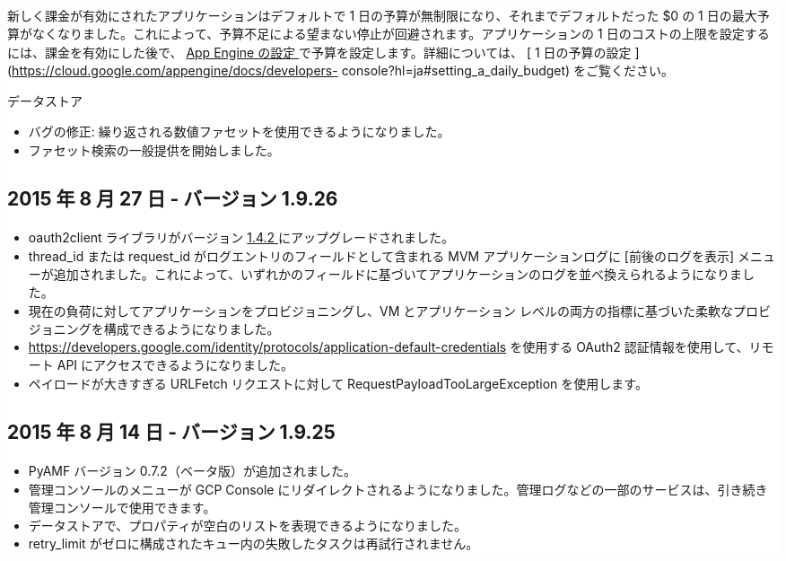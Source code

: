新しく課金が有効にされたアプリケーションはデフォルトで 1 日の予算が無制限になり、それまでデフォルトだった $0 の 1
日の最大予算がなくなりました。これによって、予算不足による望まない停止が回避されます。アプリケーションの 1
日のコストの上限を設定するには、課金を有効にした後で、 [ App Engine の設定
](https://console.cloud.google.com/project/_/appengine/settings?hl=ja)
で予算を設定します。詳細については、 [ 1 日の予算の設定
](https://cloud.google.com/appengine/docs/developers-
console?hl=ja#setting_a_daily_budget) をご覧ください。

データストア

  * バグの修正: 繰り返される数値ファセットを使用できるようになりました。 
  * ファセット検索の一般提供を開始しました。 

##  2015 年 8 月 27 日 - バージョン 1.9.26

  * oauth2client ライブラリがバージョン [ 1.4.2 ](https://github.com/google/oauth2client/blob/master/CHANGELOG.md) にアップグレードされました。 
  * thread_id または request_id がログエントリのフィールドとして含まれる MVM アプリケーションログに [前後のログを表示] メニューが追加されました。これによって、いずれかのフィールドに基づいてアプリケーションのログを並べ換えられるようになりました。 
  * 現在の負荷に対してアプリケーションをプロビジョニングし、VM とアプリケーション レベルの両方の指標に基づいた柔軟なプロビジョニングを構成できるようになりました。 
  * https://developers.google.com/identity/protocols/application-default-credentials を使用する OAuth2 認証情報を使用して、リモート API にアクセスできるようになりました。 
  * ペイロードが大きすぎる URLFetch リクエストに対して RequestPayloadTooLargeException を使用します。 

##  2015 年 8 月 14 日 - バージョン 1.9.25

  * PyAMF バージョン 0.7.2（ベータ版）が追加されました。 
  * 管理コンソールのメニューが GCP Console にリダイレクトされるようになりました。管理ログなどの一部のサービスは、引き続き管理コンソールで使用できます。 
  * データストアで、プロパティが空白のリストを表現できるようになりました。 
  * retry_limit がゼロに構成されたキュー内の失敗したタスクは再試行されません。 

